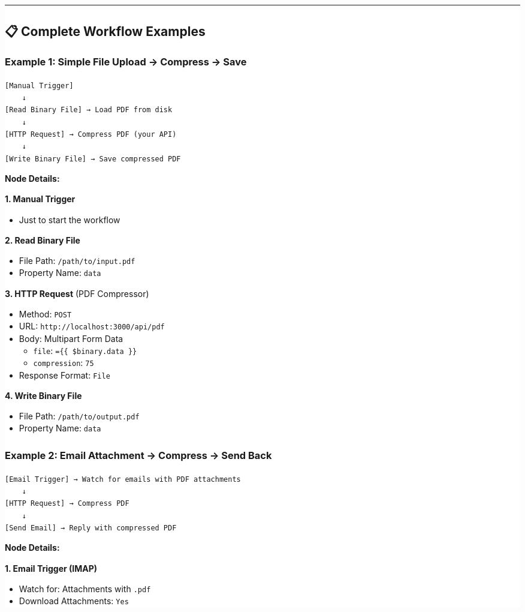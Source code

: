 ```javascript
```

---

## 📋 Complete Workflow Examples

### Example 1: Simple File Upload → Compress → Save

```
[Manual Trigger] 
    ↓
[Read Binary File] → Load PDF from disk
    ↓
[HTTP Request] → Compress PDF (your API)
    ↓
[Write Binary File] → Save compressed PDF
```

**Node Details:**

**1. Manual Trigger**
- Just to start the workflow

**2. Read Binary File**
- File Path: `/path/to/input.pdf`
- Property Name: `data`

**3. HTTP Request** (PDF Compressor)
- Method: `POST`
- URL: `http://localhost:3000/api/pdf`
- Body: Multipart Form Data
  - `file`: `={{ $binary.data }}`
  - `compression`: `75`
- Response Format: `File`

**4. Write Binary File**
- File Path: `/path/to/output.pdf`
- Property Name: `data`

### Example 2: Email Attachment → Compress → Send Back

```
[Email Trigger] → Watch for emails with PDF attachments
    ↓
[HTTP Request] → Compress PDF
    ↓
[Send Email] → Reply with compressed PDF
```

**Node Details:**

**1. Email Trigger (IMAP)**
- Watch for: Attachments with `.pdf`
- Download Attachments: `Yes`

